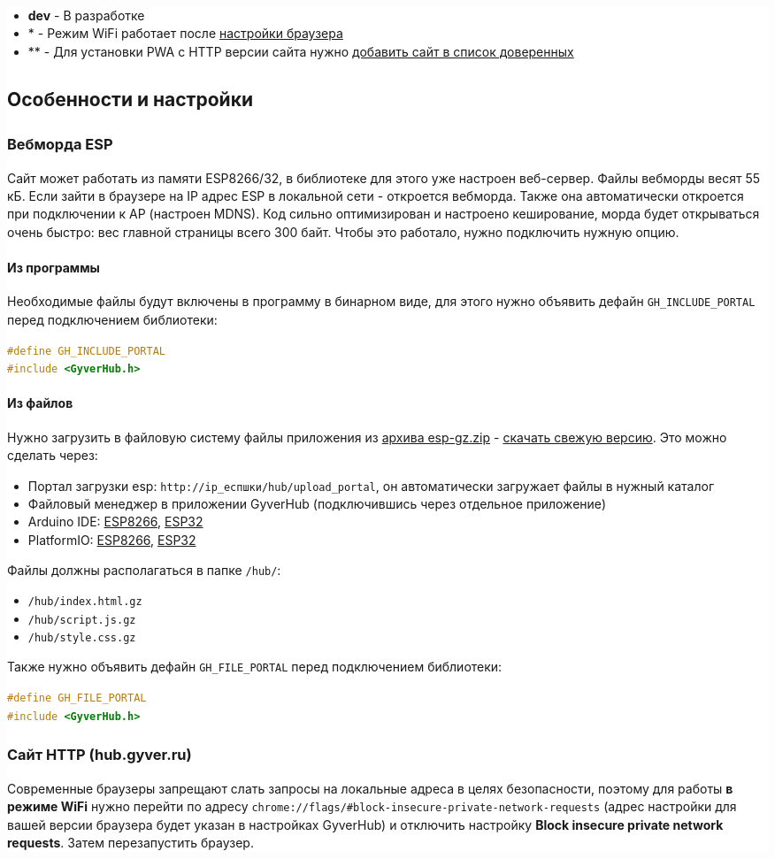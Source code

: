 - **dev** - В разработке
- \* - Режим WiFi работает после [настройки браузера](https://github.com/GyverLibs/GyverHub/blob/main/docs/3.app.md#%D1%81%D0%B0%D0%B9%D1%82-http)
- \*\* - Для установки PWA с HTTP версии сайта нужно [добавить сайт в список доверенных](https://github.com/GyverLibs/GyverHub/blob/main/docs/3.app.md#pwa-http)

## Особенности и настройки
### Вебморда ESP
Сайт может работать из памяти ESP8266/32, в библиотеке для этого уже настроен веб-сервер. Файлы вебморды весят 55 кБ. Если зайти в браузере на IP адрес ESP в локальной сети - откроется вебморда. Также она автоматически откроется при подключении к AP (настроен MDNS). Код сильно оптимизирован и настроено кеширование, морда будет открываться очень быстро: вес главной страницы всего 300 байт. Чтобы это работало, нужно подключить нужную опцию.

#### Из программы
Необходимые файлы будут включены в программу в бинарном виде, для этого нужно объявить дефайн `GH_INCLUDE_PORTAL` перед подключением библиотеки:
```cpp
#define GH_INCLUDE_PORTAL
#include <GyverHub.h>
```

#### Из файлов
Нужно загрузить в файловую систему файлы приложения из [архива esp-gz.zip](https://github.com/GyverLibs/GyverHub-web/releases/latest/) - [скачать свежую версию](https://github.com/GyverLibs/GyverHub-web/releases/latest/download/esp-gz.zip). Это можно сделать через:
- Портал загрузки esp: `http://ip_еспшки/hub/upload_portal`, он автоматически загружает файлы в нужный каталог
- Файловый менеджер в приложении GyverHub (подключившись через отдельное приложение)
- Arduino IDE: [ESP8266](https://randomnerdtutorials.com/install-esp8266-nodemcu-littlefs-arduino/), [ESP32](https://randomnerdtutorials.com/install-esp32-filesystem-uploader-arduino-ide/)
- PlatformIO: [ESP8266](https://docs.platformio.org/en/latest/platforms/espressif8266.html#uploading-files-to-filesystem), [ESP32](https://docs.platformio.org/en/latest/platforms/espressif32.html#uploading-files-to-file-system)

Файлы должны располагаться в папке `/hub/`:
- `/hub/index.html.gz`
- `/hub/script.js.gz`
- `/hub/style.css.gz`

Также нужно объявить дефайн `GH_FILE_PORTAL` перед подключением библиотеки:
```cpp
#define GH_FILE_PORTAL
#include <GyverHub.h>
```

### Сайт HTTP (hub.gyver.ru)
Современные браузеры запрещают слать запросы на локальные адреса в целях безопасности, поэтому для работы **в режиме WiFi** нужно перейти по адресу `chrome://flags/#block-insecure-private-network-requests` (адрес настройки для вашей версии браузера будет указан в настройках GyverHub) и отключить настройку **Block insecure private network requests**. Затем перезапустить браузер.
